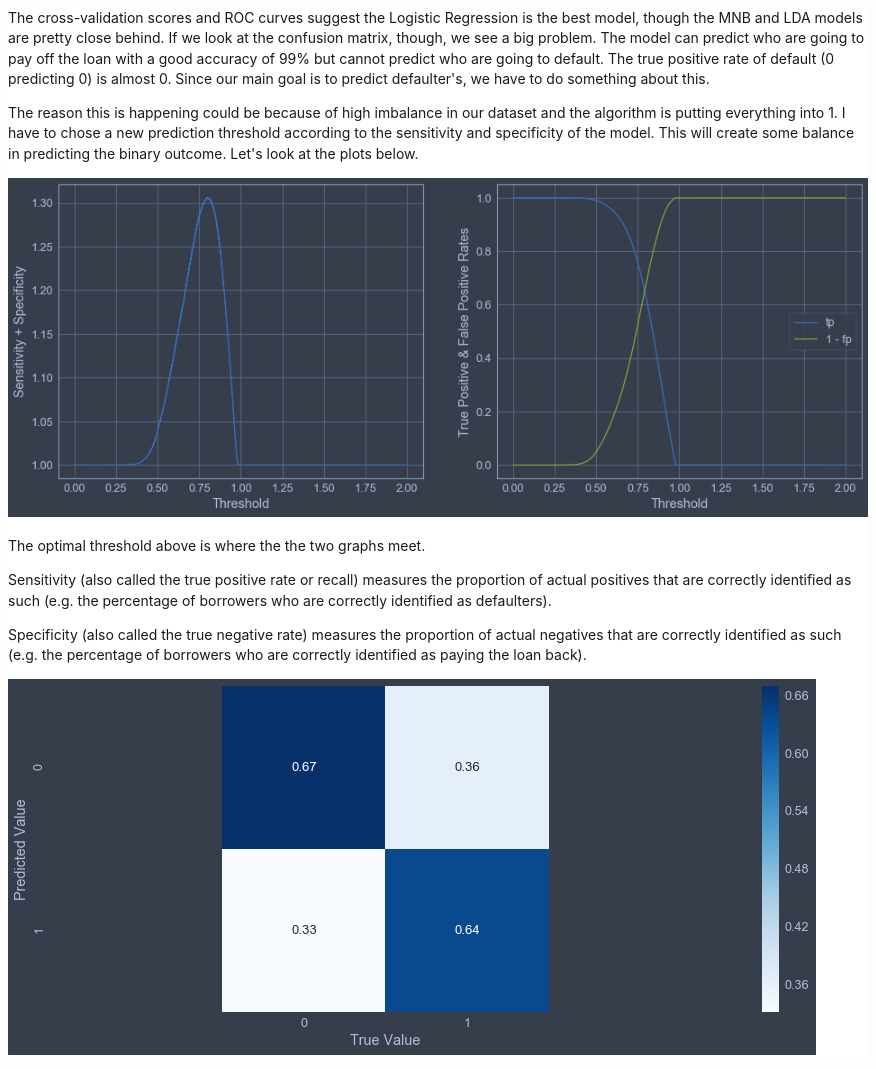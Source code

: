 
The cross-validation scores and ROC curves suggest the Logistic Regression is the best model, though the MNB and LDA models are pretty close behind. If we look at the confusion matrix, though, we see a big problem. The model can predict who are going to pay off the loan with a good accuracy of 99% but cannot predict who are going to default. The true positive rate of default (0 predicting 0) is almost 0. Since our main goal is to predict defaulter's, we have to do something about this.

The reason this is happening could be because of high imbalance in our dataset and the algorithm is putting everything into 1. I have to chose a new prediction threshold according to the sensitivity and specificity of the model. This will create some balance in predicting the binary outcome. Let's look at the plots below.


![png](ProjectBook_files/ProjectBook_96_1.png)

The optimal threshold above is where the the two graphs meet.

Sensitivity (also called the true positive rate or recall) measures the proportion of actual positives that are correctly identified as such (e.g. the percentage of borrowers who are correctly identified as defaulters).

Specificity (also called the true negative rate) measures the proportion of actual negatives that are correctly identified as such (e.g. the percentage of borrowers who are correctly identified as paying the loan back).


![png](ProjectBook_files/ProjectBook_99_1.png)
